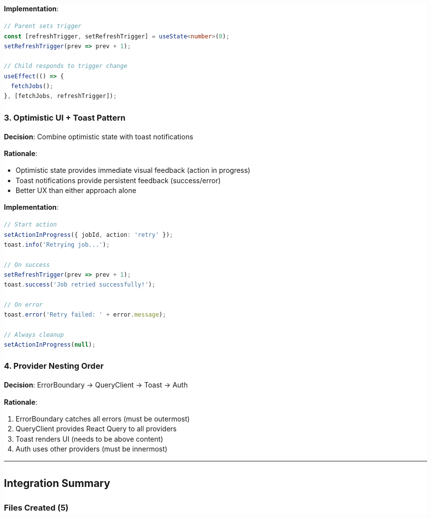 **Implementation**:
```typescript
// Parent sets trigger
const [refreshTrigger, setRefreshTrigger] = useState<number>(0);
setRefreshTrigger(prev => prev + 1);

// Child responds to trigger change
useEffect(() => {
  fetchJobs();
}, [fetchJobs, refreshTrigger]);
```

### 3. Optimistic UI + Toast Pattern

**Decision**: Combine optimistic state with toast notifications

**Rationale**:
- Optimistic state provides immediate visual feedback (action in progress)
- Toast notifications provide persistent feedback (success/error)
- Better UX than either approach alone

**Implementation**:
```typescript
// Start action
setActionInProgress({ jobId, action: 'retry' });
toast.info('Retrying job...');

// On success
setRefreshTrigger(prev => prev + 1);
toast.success('Job retried successfully!');

// On error
toast.error('Retry failed: ' + error.message);

// Always cleanup
setActionInProgress(null);
```

### 4. Provider Nesting Order

**Decision**: ErrorBoundary → QueryClient → Toast → Auth

**Rationale**:
1. ErrorBoundary catches all errors (must be outermost)
2. QueryClient provides React Query to all providers
3. Toast renders UI (needs to be above content)
4. Auth uses other providers (must be innermost)

---

## Integration Summary

### Files Created (5)
